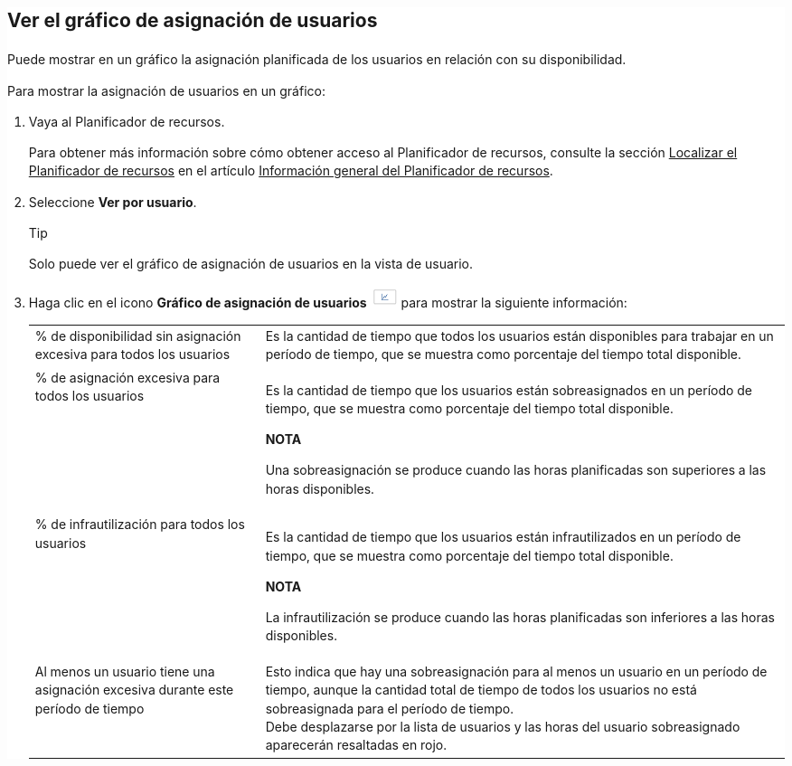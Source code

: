 ## Ver el gráfico de asignación de usuarios

Puede mostrar en un gráfico la asignación planificada de los usuarios en relación con su disponibilidad.

Para mostrar la asignación de usuarios en un gráfico:

1. Vaya al Planificador de recursos.

   Para obtener más información sobre cómo obtener acceso al Planificador de recursos, consulte la sección [Localizar el Planificador de recursos](../../resource-mgmt/resource-planning/get-started-resource-planner.md#accessing-the-resource-planner) en el artículo [Información general del Planificador de recursos](../../resource-mgmt/resource-planning/get-started-resource-planner.md).

1. Seleccione **Ver por usuario**.

   >[!TIP]
   >
   >Solo puede ver el gráfico de asignación de usuarios en la vista de usuario.

1. Haga clic en el icono **Gráfico de asignación de usuarios** ![RP_user_allocation_chart.png](assets/rp-user-allocation-chart.png) para mostrar la siguiente información:

   <table style="table-layout:auto"> 
    <col> 
    <col> 
    <tbody> 
     <tr> 
      <td role="rowheader">% de disponibilidad sin asignación excesiva para todos los usuarios</td> 
      <td>Es la cantidad de tiempo que todos los usuarios están disponibles para trabajar en un período de tiempo, que se muestra como porcentaje del tiempo total disponible. </td> 
     </tr> 
     <tr> 
      <td role="rowheader">% de asignación excesiva para todos los usuarios </td> 
      <td> <p>Es la cantidad de tiempo que los usuarios están sobreasignados en un período de tiempo, que se muestra como porcentaje del tiempo total disponible.</p> <p><b>NOTA</b>

   Una sobreasignación se produce cuando las horas planificadas son superiores a las horas disponibles. </p> </td>
   </tr> 
     <tr> 
      <td role="rowheader">% de infrautilización para todos los usuarios</td> 
      <td> <p>Es la cantidad de tiempo que los usuarios están infrautilizados en un período de tiempo, que se muestra como porcentaje del tiempo total disponible.</p> <p><b>NOTA</b>

   La infrautilización se produce cuando las horas planificadas son inferiores a las horas disponibles. </p> </td>
   </tr> 
     <tr> 
      <td role="rowheader">Al menos un usuario tiene una asignación excesiva durante este período de tiempo</td> 
      <td>Esto indica que hay una sobreasignación para al menos un usuario en un período de tiempo, aunque la cantidad total de tiempo de todos los usuarios no está sobreasignada para el período de tiempo.<br>Debe desplazarse por la lista de usuarios y las horas del usuario sobreasignado aparecerán resaltadas en rojo.</td> 
     </tr> 
    </tbody> 
   </table>
